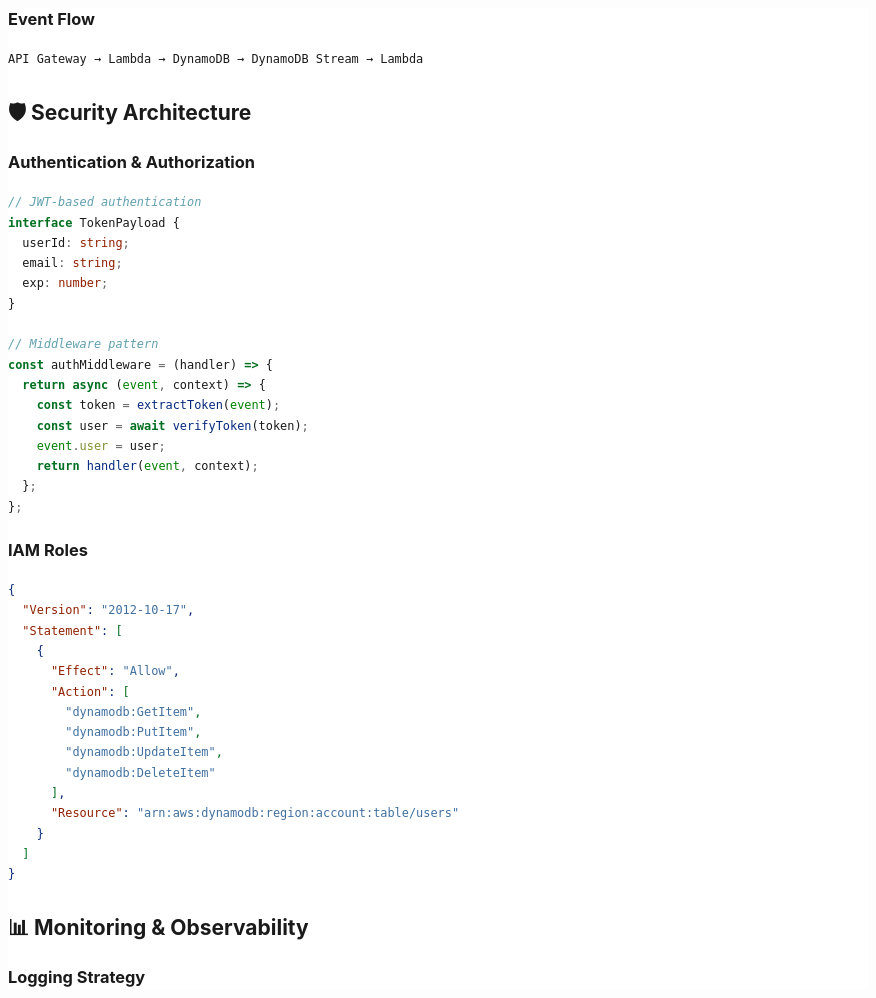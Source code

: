 ### Event Flow
```
API Gateway → Lambda → DynamoDB → DynamoDB Stream → Lambda
```

## 🛡️ Security Architecture

### Authentication & Authorization

```typescript
// JWT-based authentication
interface TokenPayload {
  userId: string;
  email: string;
  exp: number;
}

// Middleware pattern
const authMiddleware = (handler) => {
  return async (event, context) => {
    const token = extractToken(event);
    const user = await verifyToken(token);
    event.user = user;
    return handler(event, context);
  };
};
```

### IAM Roles

```json
{
  "Version": "2012-10-17",
  "Statement": [
    {
      "Effect": "Allow",
      "Action": [
        "dynamodb:GetItem",
        "dynamodb:PutItem",
        "dynamodb:UpdateItem",
        "dynamodb:DeleteItem"
      ],
      "Resource": "arn:aws:dynamodb:region:account:table/users"
    }
  ]
}
```

## 📊 Monitoring & Observability

### Logging Strategy
